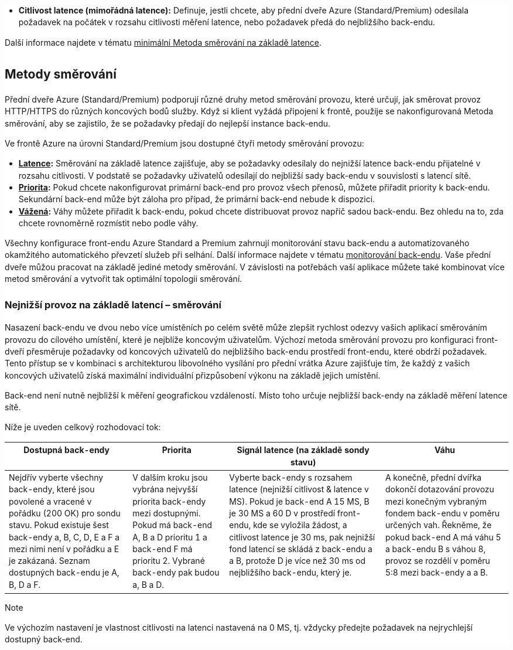 * **Citlivost latence (mimořádná latence):** Definuje, jestli chcete, aby přední dveře Azure (Standard/Premium) odesílala požadavek na počátek v rozsahu citlivosti měření latence, nebo požadavek předá do nejbližšího back-endu.

Další informace najdete v tématu [minimální Metoda směrování na základě latence](#latency).

## <a name="routing-methods"></a>Metody směrování

Přední dveře Azure (Standard/Premium) podporují různé druhy metod směrování provozu, které určují, jak směrovat provoz HTTP/HTTPS do různých koncových bodů služby. Když si klient vyžádá připojení k frontě, použije se nakonfigurovaná Metoda směrování, aby se zajistilo, že se požadavky předají do nejlepší instance back-endu. 

Ve frontě Azure na úrovni Standard/Premium jsou dostupné čtyři metody směrování provozu:

* **[Latence](#latency):** Směrování na základě latence zajišťuje, aby se požadavky odesílaly do nejnižší latence back-endu přijatelné v rozsahu citlivosti. V podstatě se požadavky uživatelů odesílají do nejbližší sady back-endu v souvislosti s latencí sítě.
* **[Priorita](#priority):** Pokud chcete nakonfigurovat primární back-end pro provoz všech přenosů, můžete přiřadit priority k back-endu. Sekundární back-end může být záloha pro případ, že primární back-end nebude k dispozici.
* **[Vážená](#weighted):** Váhy můžete přiřadit k back-endu, pokud chcete distribuovat provoz napříč sadou back-endu. Bez ohledu na to, zda chcete rovnoměrně rozmístit nebo podle váhy.

Všechny konfigurace front-endu Azure Standard a Premium zahrnují monitorování stavu back-endu a automatizovaného okamžitého automatického převzetí služeb při selhání. Další informace najdete v tématu [monitorování back-endu](concept-health-probes.md). Vaše přední dveře můžou pracovat na základě jediné metody směrování. V závislosti na potřebách vaší aplikace můžete také kombinovat více metod směrování a vytvořit tak optimální topologii směrování.

### <a name="lowest-latencies-based-traffic-routing"></a><a name = "latency"></a>Nejnižší provoz na základě latencí – směrování

Nasazení back-endu ve dvou nebo více umístěních po celém světě může zlepšit rychlost odezvy vašich aplikací směrováním provozu do cílového umístění, které je nejblíže koncovým uživatelům. Výchozí metoda směrování provozu pro konfiguraci front-dveří přesměruje požadavky od koncových uživatelů do nejbližšího back-endu prostředí front-endu, které obdrží požadavek. Tento přístup se v kombinaci s architekturou libovolného vysílání pro přední vrátka Azure zajišťuje tím, že každý z vašich koncových uživatelů získá maximální individuální přizpůsobení výkonu na základě jejich umístění.

Back-end není nutně nejbližší k měření geografickou vzdáleností. Místo toho určuje nejbližší back-endy na základě měření latence sítě.

Níže je uveden celkový rozhodovací tok:

| Dostupná back-endy | Priorita | Signál latence (na základě sondy stavu) | Váhu |
|-------------| ----------- | ----------- | ----------- |
| Nejdřív vyberte všechny back-endy, které jsou povolené a vracené v pořádku (200 OK) pro sondu stavu. Pokud existuje šest back-endy a, B, C, D, E a F a mezi nimi není v pořádku a E je zakázaná. Seznam dostupných back-endu je A, B, D a F.  | V dalším kroku jsou vybrána nejvyšší priorita back-endy mezi dostupnými. Pokud má back-end A, B a D prioritu 1 a back-end F má prioritu 2. Vybrané back-endy pak budou a, B a D.| Vyberte back-endy s rozsahem latence (nejnižší citlivost & latence v MS). Pokud je back-end A 15 MS, B je 30 MS a 60 D v prostředí front-endu, kde se vyložila žádost, a citlivost latence je 30 ms, pak nejnižší fond latencí se skládá z back-endu a a B, protože D je více než 30 ms od nejbližšího back-endu, který je. | A konečně, přední dvířka dokončí dotazování provozu mezi konečným vybraným fondem back-endu v poměru určených vah. Řekněme, že pokud back-end A má váhu 5 a back-endu B s váhou 8, provoz se rozdělí v poměru 5:8 mezi back-endy a a B. |

>[!NOTE]
> Ve výchozím nastavení je vlastnost citlivosti na latenci nastavená na 0 MS, tj. vždycky předejte požadavek na nejrychlejší dostupný back-end.
